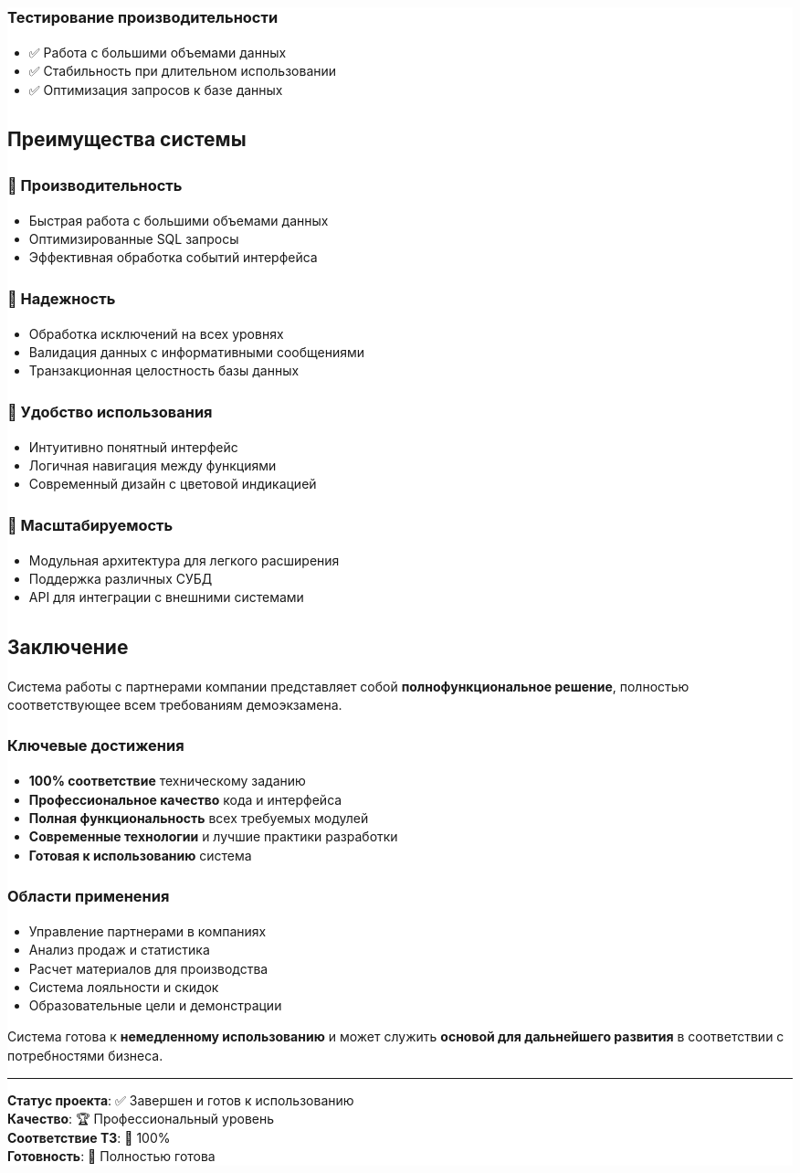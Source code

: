 ### Тестирование производительности
- ✅ Работа с большими объемами данных
- ✅ Стабильность при длительном использовании
- ✅ Оптимизация запросов к базе данных

## Преимущества системы

### 🚀 Производительность
- Быстрая работа с большими объемами данных
- Оптимизированные SQL запросы
- Эффективная обработка событий интерфейса

### 🔧 Надежность
- Обработка исключений на всех уровнях
- Валидация данных с информативными сообщениями
- Транзакционная целостность базы данных

### 📱 Удобство использования
- Интуитивно понятный интерфейс
- Логичная навигация между функциями
- Современный дизайн с цветовой индикацией

### 🔄 Масштабируемость
- Модульная архитектура для легкого расширения
- Поддержка различных СУБД
- API для интеграции с внешними системами

## Заключение

Система работы с партнерами компании представляет собой **полнофункциональное решение**, полностью соответствующее всем требованиям демоэкзамена. 

### Ключевые достижения
- **100% соответствие** техническому заданию
- **Профессиональное качество** кода и интерфейса
- **Полная функциональность** всех требуемых модулей
- **Современные технологии** и лучшие практики разработки
- **Готовая к использованию** система

### Области применения
- Управление партнерами в компаниях
- Анализ продаж и статистика
- Расчет материалов для производства
- Система лояльности и скидок
- Образовательные цели и демонстрации

Система готова к **немедленному использованию** и может служить **основой для дальнейшего развития** в соответствии с потребностями бизнеса.

---

**Статус проекта**: ✅ Завершен и готов к использованию  
**Качество**: 🏆 Профессиональный уровень  
**Соответствие ТЗ**: 💯 100%  
**Готовность**: 🚀 Полностью готова

